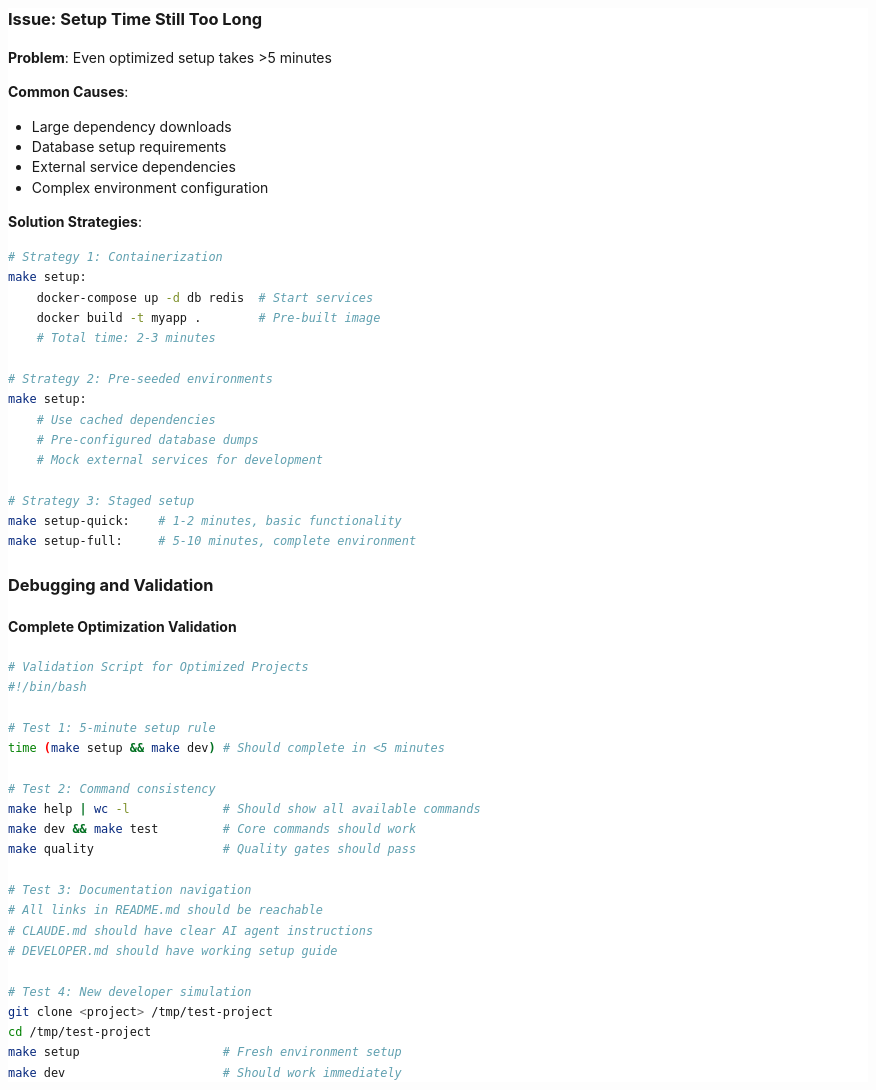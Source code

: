 ### Issue: Setup Time Still Too Long
**Problem**: Even optimized setup takes >5 minutes

**Common Causes**:
- Large dependency downloads
- Database setup requirements
- External service dependencies
- Complex environment configuration

**Solution Strategies**:
```bash
# Strategy 1: Containerization
make setup:
	docker-compose up -d db redis  # Start services
	docker build -t myapp .        # Pre-built image
	# Total time: 2-3 minutes

# Strategy 2: Pre-seeded environments  
make setup:
	# Use cached dependencies
	# Pre-configured database dumps
	# Mock external services for development

# Strategy 3: Staged setup
make setup-quick:    # 1-2 minutes, basic functionality
make setup-full:     # 5-10 minutes, complete environment
```

### Debugging and Validation

#### Complete Optimization Validation
```bash
# Validation Script for Optimized Projects
#!/bin/bash

# Test 1: 5-minute setup rule
time (make setup && make dev) # Should complete in <5 minutes

# Test 2: Command consistency
make help | wc -l             # Should show all available commands
make dev && make test         # Core commands should work
make quality                  # Quality gates should pass

# Test 3: Documentation navigation  
# All links in README.md should be reachable
# CLAUDE.md should have clear AI agent instructions
# DEVELOPER.md should have working setup guide

# Test 4: New developer simulation
git clone <project> /tmp/test-project
cd /tmp/test-project
make setup                    # Fresh environment setup
make dev                      # Should work immediately
```
